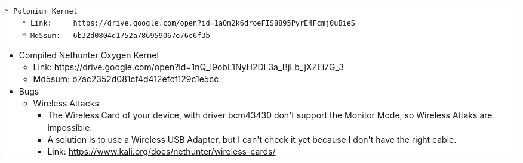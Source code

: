 	* Polonium Kernel
		* Link:		https://drive.google.com/open?id=1aOm2k6droeFIS8895PyrE4Fcmj0uBieS
		* Md5sum: 	6b32d0804d1752a786959067e76e6f3b
* Compiled Nethunter Oxygen Kernel
	* Link:   https://drive.google.com/open?id=1nQ_I9obL1NyH2DL3a_BjLb_jXZEi7G_3
	* Md5sum: b7ac2352d081cf4d412efcf129c1e5cc
* Bugs
	* Wireless Attacks 
		* The Wireless Card of your device, with driver bcm43430
		   don't support the Monitor Mode, so Wireless Attaks are impossible.
		* A solution is to use a Wireless USB Adapter, but I can't check it yet because I don't have the right cable.
		* Link: https://www.kali.org/docs/nethunter/wireless-cards/

